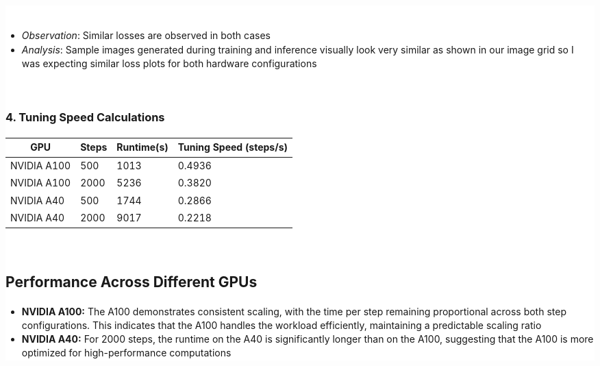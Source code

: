 <br>

- <em>Observation</em>: Similar losses are observed in both cases 
- <em>Analysis</em>: Sample images generated during training and inference visually look very similar as shown in our image grid so I was expecting similar loss plots for both hardware configurations

<br>

### 4. Tuning Speed Calculations

| GPU | Steps | Runtime(s) | Tuning Speed (steps/s) |
| ------------- | ------------- | ------------- | ------------- |
| NVIDIA A100  | 500  | 1013 | 0.4936 |
| NVIDIA A100  | 2000  | 5236 | 0.3820 |
| NVIDIA A40  | 500  | 1744 | 0.2866 |
| NVIDIA A40  | 2000  | 9017 | 0.2218 |

<br>

## Performance Across Different GPUs

- **NVIDIA A100:** The A100 demonstrates consistent scaling, with the time per step remaining proportional across both step configurations. This indicates that the A100 handles the workload efficiently, maintaining a predictable scaling ratio 
- **NVIDIA A40:**  For 2000 steps, the runtime on the A40 is significantly longer than on the A100, suggesting that the A100 is more optimized for high-performance computations 